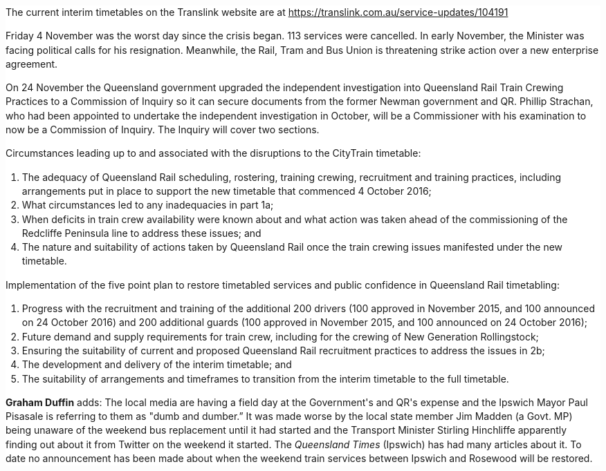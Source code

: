 The current interim timetables on the Translink website are at
<https://translink.com.au/service-updates/104191>

Friday 4 November was the worst day since the crisis began. 113 services
were cancelled. In early November, the Minister was facing political
calls for his resignation. Meanwhile, the Rail, Tram and Bus Union is
threatening strike action over a new enterprise agreement.

On 24 November the Queensland government upgraded the independent
investigation into Queensland Rail Train Crewing Practices to a
Commission of Inquiry so it can secure documents from the former Newman
government and QR. Phillip Strachan, who had been appointed to undertake
the independent investigation in October, will be a Commissioner with
his examination to now be a Commission of Inquiry. The Inquiry will
cover two sections.

Circumstances leading up to and associated with the disruptions to the
CityTrain timetable:

1.  The adequacy of Queensland Rail scheduling, rostering, training
    crewing, recruitment and training practices, including arrangements
    put in place to support the new timetable that commenced 4 October
    2016;
2.  What circumstances led to any inadequacies in part 1a;
3.  When deficits in train crew availability were known about and what
    action was taken ahead of the commissioning of the Redcliffe
    Peninsula line to address these issues; and
4.  The nature and suitability of actions taken by Queensland Rail once
    the train crewing issues manifested under the new timetable.

Implementation of the five point plan to restore timetabled services and
public confidence in Queensland Rail timetabling:

1.  Progress with the recruitment and training of the additional 200
    drivers (100 approved in November 2015, and 100 announced on 24
    October 2016) and 200 additional guards (100 approved in November
    2015, and 100 announced on 24 October 2016);
2.  Future demand and supply requirements for train crew, including for
    the crewing of New Generation Rollingstock;
3.  Ensuring the suitability of current and proposed Queensland Rail
    recruitment practices to address the issues in 2b;
4.  The development and delivery of the interim timetable; and
5.  The suitability of arrangements and timeframes to transition from
    the interim timetable to the full timetable.

**Graham Duffin** adds: The local media are having a field day at the
Government's and QR's expense and the Ipswich Mayor Paul Pisasale is
referring to them as "dumb and dumber.” It was made worse by the local
state member Jim Madden (a Govt. MP) being unaware of the weekend bus
replacement until it had started and the Transport Minister Stirling
Hinchliffe apparently finding out about it from Twitter on the weekend
it started. The *Queensland Times* (Ipswich) has had many articles about
it. To date no announcement has been made about when the weekend train
services between Ipswich and Rosewood will be restored.
